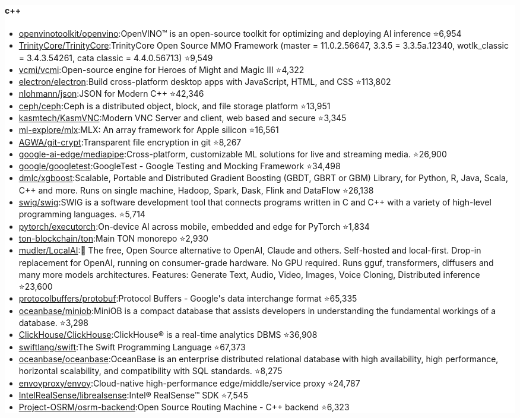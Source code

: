 #### c++
* [openvinotoolkit/openvino](https://github.com/openvinotoolkit/openvino):OpenVINO™ is an open-source toolkit for optimizing and deploying AI inference ⭐6,954
* [TrinityCore/TrinityCore](https://github.com/TrinityCore/TrinityCore):TrinityCore Open Source MMO Framework (master = 11.0.2.56647, 3.3.5 = 3.3.5a.12340, wotlk_classic = 3.4.3.54261, cata classic = 4.4.0.56713) ⭐9,549
* [vcmi/vcmi](https://github.com/vcmi/vcmi):Open-source engine for Heroes of Might and Magic III ⭐4,322
* [electron/electron](https://github.com/electron/electron):Build cross-platform desktop apps with JavaScript, HTML, and CSS ⭐113,802
* [nlohmann/json](https://github.com/nlohmann/json):JSON for Modern C++ ⭐42,346
* [ceph/ceph](https://github.com/ceph/ceph):Ceph is a distributed object, block, and file storage platform ⭐13,951
* [kasmtech/KasmVNC](https://github.com/kasmtech/KasmVNC):Modern VNC Server and client, web based and secure ⭐3,345
* [ml-explore/mlx](https://github.com/ml-explore/mlx):MLX: An array framework for Apple silicon ⭐16,561
* [AGWA/git-crypt](https://github.com/AGWA/git-crypt):Transparent file encryption in git ⭐8,267
* [google-ai-edge/mediapipe](https://github.com/google-ai-edge/mediapipe):Cross-platform, customizable ML solutions for live and streaming media. ⭐26,900
* [google/googletest](https://github.com/google/googletest):GoogleTest - Google Testing and Mocking Framework ⭐34,498
* [dmlc/xgboost](https://github.com/dmlc/xgboost):Scalable, Portable and Distributed Gradient Boosting (GBDT, GBRT or GBM) Library, for Python, R, Java, Scala, C++ and more. Runs on single machine, Hadoop, Spark, Dask, Flink and DataFlow ⭐26,138
* [swig/swig](https://github.com/swig/swig):SWIG is a software development tool that connects programs written in C and C++ with a variety of high-level programming languages. ⭐5,714
* [pytorch/executorch](https://github.com/pytorch/executorch):On-device AI across mobile, embedded and edge for PyTorch ⭐1,834
* [ton-blockchain/ton](https://github.com/ton-blockchain/ton):Main TON monorepo ⭐2,930
* [mudler/LocalAI](https://github.com/mudler/LocalAI):🤖 The free, Open Source alternative to OpenAI, Claude and others. Self-hosted and local-first. Drop-in replacement for OpenAI, running on consumer-grade hardware. No GPU required. Runs gguf, transformers, diffusers and many more models architectures. Features: Generate Text, Audio, Video, Images, Voice Cloning, Distributed inference ⭐23,600
* [protocolbuffers/protobuf](https://github.com/protocolbuffers/protobuf):Protocol Buffers - Google's data interchange format ⭐65,335
* [oceanbase/miniob](https://github.com/oceanbase/miniob):MiniOB is a compact database that assists developers in understanding the fundamental workings of a database. ⭐3,298
* [ClickHouse/ClickHouse](https://github.com/ClickHouse/ClickHouse):ClickHouse® is a real-time analytics DBMS ⭐36,908
* [swiftlang/swift](https://github.com/swiftlang/swift):The Swift Programming Language ⭐67,373
* [oceanbase/oceanbase](https://github.com/oceanbase/oceanbase):OceanBase is an enterprise distributed relational database with high availability, high performance, horizontal scalability, and compatibility with SQL standards. ⭐8,275
* [envoyproxy/envoy](https://github.com/envoyproxy/envoy):Cloud-native high-performance edge/middle/service proxy ⭐24,787
* [IntelRealSense/librealsense](https://github.com/IntelRealSense/librealsense):Intel® RealSense™ SDK ⭐7,545
* [Project-OSRM/osrm-backend](https://github.com/Project-OSRM/osrm-backend):Open Source Routing Machine - C++ backend ⭐6,323
